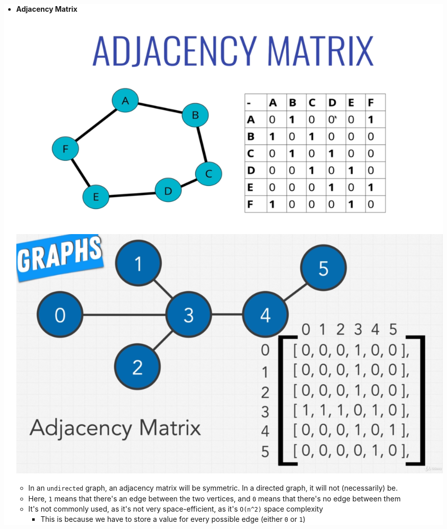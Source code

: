 - **Adjacency Matrix**
  ![graphs-adjacency-matrix](./img/graphs-adjacency-matrix.png)
  ![graphs-adjacency-matrix](./img/graphs-adjacency-matrix-1.png)

  - In an `undirected` graph, an adjacency matrix will be symmetric. In a directed graph, it will not (necessarily) be.
  - Here, `1` means that there's an edge between the two vertices, and `0` means that there's no edge between them
  - It's not commonly used, as it's not very space-efficient, as it's `O(n^2)` space complexity
    - This is because we have to store a value for every possible edge (either `0` or `1`)

